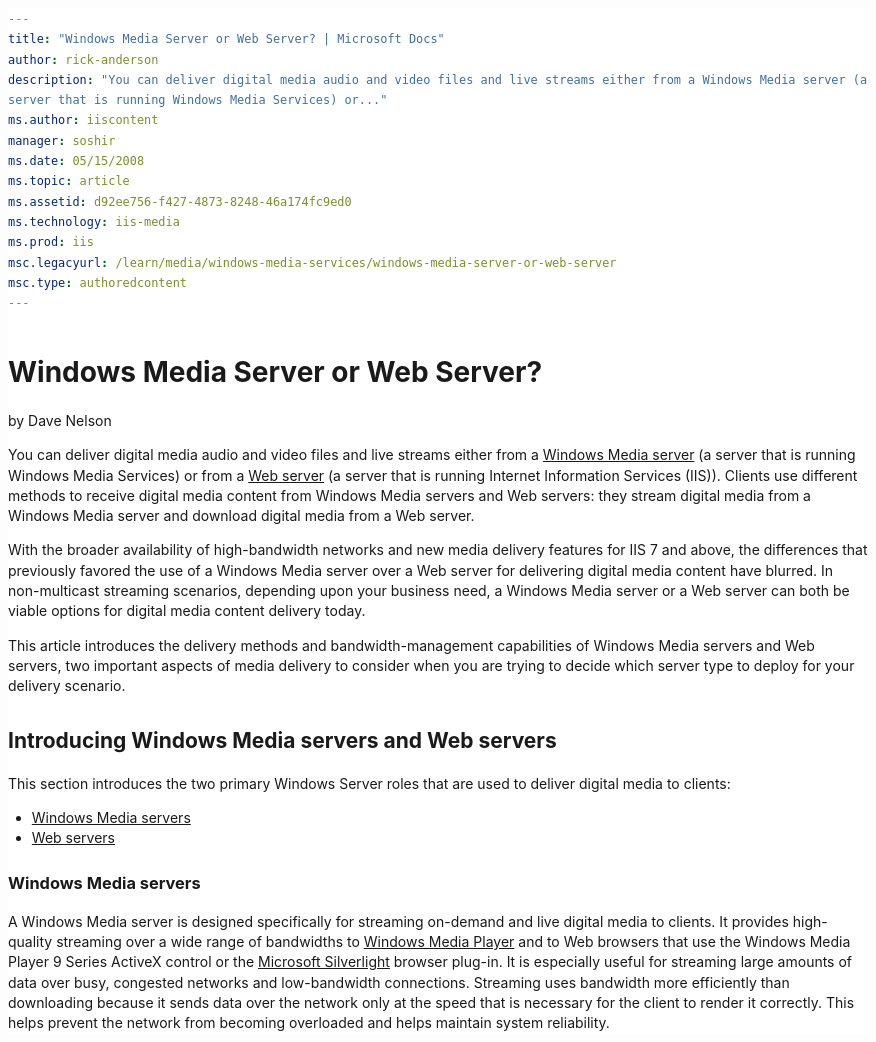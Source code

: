 ```yaml
---
title: "Windows Media Server or Web Server? | Microsoft Docs"
author: rick-anderson
description: "You can deliver digital media audio and video files and live streams either from a Windows Media server (a server that is running Windows Media Services) or..."
ms.author: iiscontent
manager: soshir
ms.date: 05/15/2008
ms.topic: article
ms.assetid: d92ee756-f427-4873-8248-46a174fc9ed0
ms.technology: iis-media
ms.prod: iis
msc.legacyurl: /learn/media/windows-media-services/windows-media-server-or-web-server
msc.type: authoredcontent
---
```

Windows Media Server or Web Server?
====================
by Dave Nelson

You can deliver digital media audio and video files and live streams either from a [Windows Media server](http://technet2.microsoft.com/windowsserver2008/en/servermanager/streamingmediaservices.mspx) (a server that is running Windows Media Services) or from a [Web server](http://technet2.microsoft.com/windowsserver2008/en/servermanager/webserver.mspx) (a server that is running Internet Information Services (IIS)). Clients use different methods to receive digital media content from Windows Media servers and Web servers: they stream digital media from a Windows Media server and download digital media from a Web server.

With the broader availability of high-bandwidth networks and new media delivery features for IIS 7 and above, the differences that previously favored the use of a Windows Media server over a Web server for delivering digital media content have blurred. In non-multicast streaming scenarios, depending upon your business need, a Windows Media server or a Web server can both be viable options for digital media content delivery today.

This article introduces the delivery methods and bandwidth-management capabilities of Windows Media servers and Web servers, two important aspects of media delivery to consider when you are trying to decide which server type to deploy for your delivery scenario.

## Introducing Windows Media servers and Web servers

This section introduces the two primary Windows Server roles that are used to deliver digital media to clients:

- [Windows Media servers](windows-media-server-or-web-server.md#media)
- [Web servers](windows-media-server-or-web-server.md#web)

<a id="media"></a>

### Windows Media servers

A Windows Media server is designed specifically for streaming on-demand and live digital media to clients. It provides high-quality streaming over a wide range of bandwidths to [Windows Media Player](https://www.microsoft.com/windows/windowsmedia/player/default.aspx) and to Web browsers that use the Windows Media Player 9 Series ActiveX control or the [Microsoft Silverlight](https://www.microsoft.com/silverlight) browser plug-in. It is especially useful for streaming large amounts of data over busy, congested networks and low-bandwidth connections. Streaming uses bandwidth more efficiently than downloading because it sends data over the network only at the speed that is necessary for the client to render it correctly. This helps prevent the network from becoming overloaded and helps maintain system reliability.
